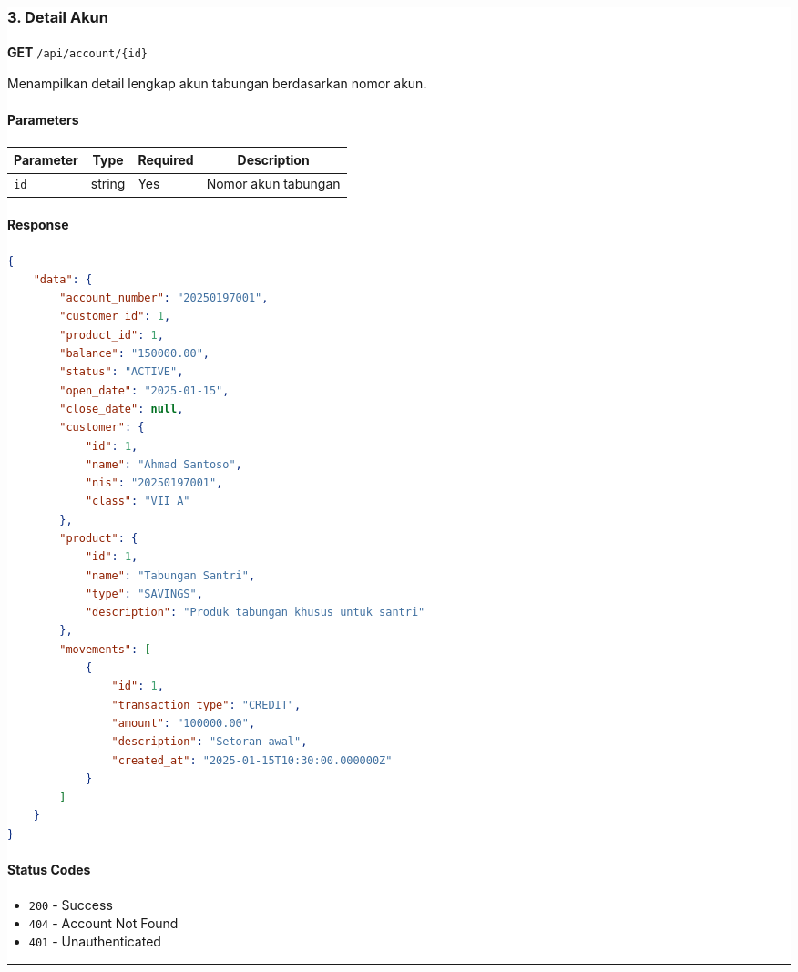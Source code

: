 
### 3. Detail Akun

**GET** `/api/account/{id}`

Menampilkan detail lengkap akun tabungan berdasarkan nomor akun.

#### Parameters

| Parameter | Type   | Required | Description         |
| --------- | ------ | -------- | ------------------- |
| `id`      | string | Yes      | Nomor akun tabungan |

#### Response

```json
{
    "data": {
        "account_number": "20250197001",
        "customer_id": 1,
        "product_id": 1,
        "balance": "150000.00",
        "status": "ACTIVE",
        "open_date": "2025-01-15",
        "close_date": null,
        "customer": {
            "id": 1,
            "name": "Ahmad Santoso",
            "nis": "20250197001",
            "class": "VII A"
        },
        "product": {
            "id": 1,
            "name": "Tabungan Santri",
            "type": "SAVINGS",
            "description": "Produk tabungan khusus untuk santri"
        },
        "movements": [
            {
                "id": 1,
                "transaction_type": "CREDIT",
                "amount": "100000.00",
                "description": "Setoran awal",
                "created_at": "2025-01-15T10:30:00.000000Z"
            }
        ]
    }
}
```

#### Status Codes

-   `200` - Success
-   `404` - Account Not Found
-   `401` - Unauthenticated

---